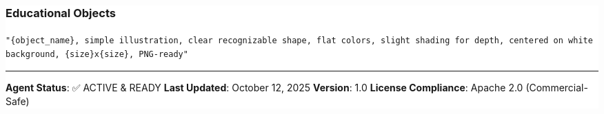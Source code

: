 ### Educational Objects
```
"{object_name}, simple illustration, clear recognizable shape, flat colors, slight shading for depth, centered on white background, {size}x{size}, PNG-ready"
```

---

**Agent Status**: ✅ ACTIVE & READY
**Last Updated**: October 12, 2025
**Version**: 1.0
**License Compliance**: Apache 2.0 (Commercial-Safe)
